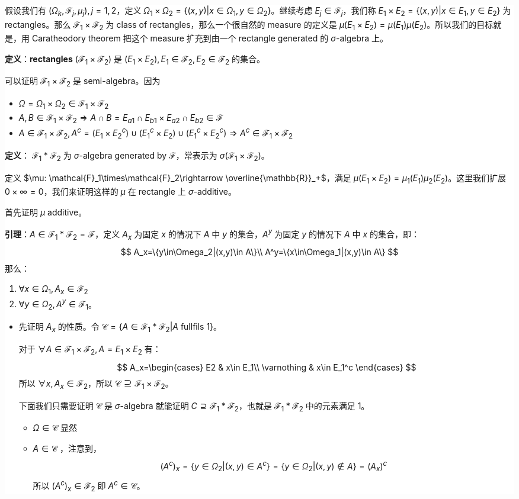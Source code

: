 假设我们有 $(\Omega_k,\mathcal{F}_j,\mu_j), j=1,2$，定义 $\Omega_1\times\Omega_2=\{(x,y)|x\in\Omega_1,y\in\Omega_2\}$。继续考虑 $E_j\in\mathcal{F}_j$，我们称 $E_1\times E_2=\{(x,y)|x\in E_1,y\in E_2\}$ 为 rectangles。那么 $\mathcal{F}_1\times \mathcal{F}_2$ 为 class of rectangles，那么一个很自然的 measure 的定义是 $\mu(E_1\times E_2)=\mu(E_1)\mu(E_2)$。所以我们的目标就是，用 Caratheodory theorem 把这个 measure 扩充到由一个 rectangle generated 的 $\sigma$-algebra 上。

**定义**：**rectangles** $(\mathcal{F}_1\times\mathcal{F}_2)$ 是 $(E_1\times E_2),E_1\in\mathcal{F}_2,E_2\in\mathcal{F}_2$ 的集合。

可以证明 $\mathcal{F}_1\times \mathcal{F}_2$ 是 semi-algebra。因为

- $\Omega=\Omega_1\times\Omega_2\in\mathcal{F}_1\times\mathcal{F}_2$
- $A,B\in \mathcal{F}_1\times\mathcal{F}_2 \Rightarrow A\cap B=E_{a1}\cap E_{b1}\times E_{a2}\cap E_{b2} \in\mathcal{F}$
- $A\in\mathcal{F}_1\times\mathcal{F}_2, A^c=(E_1\times E_2^c)\cup (E_1^c\times E_2)\cup(E_1^c\times E_2^c)\Rightarrow A^c\in\mathcal{F}_1\times\mathcal{F}_2$

**定义**： $\mathcal{F}_1*\mathcal{F}_2$ 为 $\sigma$-algebra generated by $\mathcal{F}$，常表示为 $\sigma(\mathcal{F_1}\times\mathcal{F_2})$。

定义 $\mu: \mathcal{F}_1\times\mathcal{F}_2\rightarrow \overline{\mathbb{R}}_+$，满足 $\mu(E_1\times E_2)=\mu_1(E_1)\mu_2(E_2)$。这里我们扩展 $0\times\infty=0$，我们来证明这样的 $\mu$ 在 rectangle 上 $\sigma$-additive。

首先证明 $\mu$ additive。

**引理**：$A\in\mathcal{F}_1*\mathcal{F}_2=\mathcal{F}$，定义 $A_x$ 为固定 $x$ 的情况下 $A$ 中 $y$ 的集合，$A^y$ 为固定 $y$ 的情况下 $A$ 中 $x$ 的集合，即：
$$
A_x=\{y\in\Omega_2|(x,y)\in A\}\\
A^y=\{x\in\Omega_1|(x,y)\in A\}
$$
那么：

1. $\forall x\in\Omega_1,A_x\in\mathcal{F}_2$
2. $\forall y\in\Omega_2,A^y\in\mathcal{F}_1$。

- 先证明 $A_x$ 的性质。令 $\mathcal{C}=\{A\in\mathcal{F}_1*\mathcal{F}_2| A\text{ fullfils 1} \}$。

  对于 $\forall A\in\mathcal{F}_1\times \mathcal{F}_2,A=E_1\times E_2$ 有：
  $$
  A_x=\begin{cases}
  E2 & x\in E_1\\
  \varnothing & x\in E_1^c
  \end{cases}
  $$
  所以 $\forall x,A_x\in \mathcal{F}_2$，所以 $\mathcal{C}\supseteq \mathcal{F}_1\times \mathcal{F}_2$。

  下面我们只需要证明 $\mathcal{C}$ 是 $\sigma$-algebra 就能证明 $C\supseteq \mathcal{F}_1* \mathcal{F}_2$，也就是 $\mathcal{F}_1* \mathcal{F}_2$ 中的元素满足 1。

  - $\Omega\in\mathcal{C}$ 显然

  - $A\in\mathcal{C}$ ，注意到，
    $$
    (A^c)_x=\{y\in\Omega_2|(x,y)\in A^c\}=\{y\in\Omega_2|(x,y)\notin A\}=(A_x)^c
    $$
    所以 $(A^c)_x\in\mathcal{F}_2$ 即 $A^c\in\mathcal{C}$。
